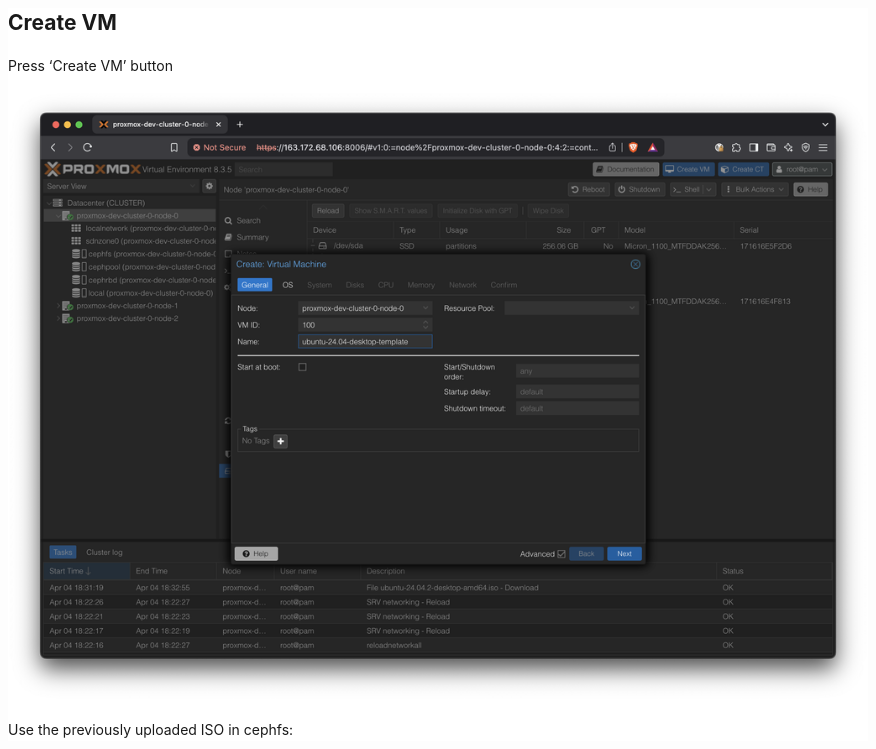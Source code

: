 
## Create VM

Press ‘Create VM’ button

![Screenshot 2025-04-04 at 18.37.22.png](setup-assets/Screenshot_2025-04-04_at_18.37.22.png)

Use the previously uploaded ISO in cephfs:
